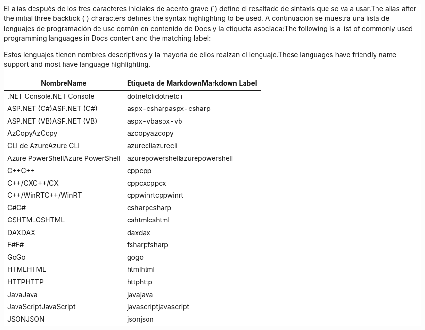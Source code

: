 <span data-ttu-id="fa2e2-189">El alias después de los tres caracteres iniciales de acento grave (\`) define el resaltado de sintaxis que se va a usar.</span><span class="sxs-lookup"><span data-stu-id="fa2e2-189">The alias after the initial three backtick (\`) characters defines the syntax highlighting to be used.</span></span> <span data-ttu-id="fa2e2-190">A continuación se muestra una lista de lenguajes de programación de uso común en contenido de Docs y la etiqueta asociada:</span><span class="sxs-lookup"><span data-stu-id="fa2e2-190">The following is a list of commonly used programming languages in Docs content and the matching label:</span></span>

<span data-ttu-id="fa2e2-191">Estos lenguajes tienen nombres descriptivos y la mayoría de ellos realzan el lenguaje.</span><span class="sxs-lookup"><span data-stu-id="fa2e2-191">These languages have friendly name support and most have language highlighting.</span></span>

|<span data-ttu-id="fa2e2-192">Nombre</span><span class="sxs-lookup"><span data-stu-id="fa2e2-192">Name</span></span>|<span data-ttu-id="fa2e2-193">Etiqueta de Markdown</span><span class="sxs-lookup"><span data-stu-id="fa2e2-193">Markdown Label</span></span>|
|-----|-------|
|<span data-ttu-id="fa2e2-194">.NET Console</span><span class="sxs-lookup"><span data-stu-id="fa2e2-194">.NET Console</span></span>|<span data-ttu-id="fa2e2-195">dotnetcli</span><span class="sxs-lookup"><span data-stu-id="fa2e2-195">dotnetcli</span></span>|
|<span data-ttu-id="fa2e2-196">ASP.NET (C#)</span><span class="sxs-lookup"><span data-stu-id="fa2e2-196">ASP.NET (C#)</span></span>|<span data-ttu-id="fa2e2-197">aspx-csharp</span><span class="sxs-lookup"><span data-stu-id="fa2e2-197">aspx-csharp</span></span>|
|<span data-ttu-id="fa2e2-198">ASP.NET (VB)</span><span class="sxs-lookup"><span data-stu-id="fa2e2-198">ASP.NET (VB)</span></span>|<span data-ttu-id="fa2e2-199">aspx-vb</span><span class="sxs-lookup"><span data-stu-id="fa2e2-199">aspx-vb</span></span>|
|<span data-ttu-id="fa2e2-200">AzCopy</span><span class="sxs-lookup"><span data-stu-id="fa2e2-200">AzCopy</span></span>|<span data-ttu-id="fa2e2-201">azcopy</span><span class="sxs-lookup"><span data-stu-id="fa2e2-201">azcopy</span></span>|
|<span data-ttu-id="fa2e2-202">CLI de Azure</span><span class="sxs-lookup"><span data-stu-id="fa2e2-202">Azure CLI</span></span>|<span data-ttu-id="fa2e2-203">azurecli</span><span class="sxs-lookup"><span data-stu-id="fa2e2-203">azurecli</span></span>|
|<span data-ttu-id="fa2e2-204">Azure PowerShell</span><span class="sxs-lookup"><span data-stu-id="fa2e2-204">Azure PowerShell</span></span>|<span data-ttu-id="fa2e2-205">azurepowershell</span><span class="sxs-lookup"><span data-stu-id="fa2e2-205">azurepowershell</span></span>|
|<span data-ttu-id="fa2e2-206">C++</span><span class="sxs-lookup"><span data-stu-id="fa2e2-206">C++</span></span>|<span data-ttu-id="fa2e2-207">cpp</span><span class="sxs-lookup"><span data-stu-id="fa2e2-207">cpp</span></span>|
|<span data-ttu-id="fa2e2-208">C++/CX</span><span class="sxs-lookup"><span data-stu-id="fa2e2-208">C++/CX</span></span>|<span data-ttu-id="fa2e2-209">cppcx</span><span class="sxs-lookup"><span data-stu-id="fa2e2-209">cppcx</span></span>|
|<span data-ttu-id="fa2e2-210">C++/WinRT</span><span class="sxs-lookup"><span data-stu-id="fa2e2-210">C++/WinRT</span></span>|<span data-ttu-id="fa2e2-211">cppwinrt</span><span class="sxs-lookup"><span data-stu-id="fa2e2-211">cppwinrt</span></span>|
|<span data-ttu-id="fa2e2-212">C#</span><span class="sxs-lookup"><span data-stu-id="fa2e2-212">C#</span></span>|<span data-ttu-id="fa2e2-213">csharp</span><span class="sxs-lookup"><span data-stu-id="fa2e2-213">csharp</span></span>|
|<span data-ttu-id="fa2e2-214">CSHTML</span><span class="sxs-lookup"><span data-stu-id="fa2e2-214">CSHTML</span></span>|<span data-ttu-id="fa2e2-215">cshtml</span><span class="sxs-lookup"><span data-stu-id="fa2e2-215">cshtml</span></span>|
|<span data-ttu-id="fa2e2-216">DAX</span><span class="sxs-lookup"><span data-stu-id="fa2e2-216">DAX</span></span>|<span data-ttu-id="fa2e2-217">dax</span><span class="sxs-lookup"><span data-stu-id="fa2e2-217">dax</span></span>|
|<span data-ttu-id="fa2e2-218">F#</span><span class="sxs-lookup"><span data-stu-id="fa2e2-218">F#</span></span>|<span data-ttu-id="fa2e2-219">fsharp</span><span class="sxs-lookup"><span data-stu-id="fa2e2-219">fsharp</span></span>|
|<span data-ttu-id="fa2e2-220">Go</span><span class="sxs-lookup"><span data-stu-id="fa2e2-220">Go</span></span>|<span data-ttu-id="fa2e2-221">go</span><span class="sxs-lookup"><span data-stu-id="fa2e2-221">go</span></span>|
|<span data-ttu-id="fa2e2-222">HTML</span><span class="sxs-lookup"><span data-stu-id="fa2e2-222">HTML</span></span>|<span data-ttu-id="fa2e2-223">html</span><span class="sxs-lookup"><span data-stu-id="fa2e2-223">html</span></span>|
|<span data-ttu-id="fa2e2-224">HTTP</span><span class="sxs-lookup"><span data-stu-id="fa2e2-224">HTTP</span></span>|<span data-ttu-id="fa2e2-225">http</span><span class="sxs-lookup"><span data-stu-id="fa2e2-225">http</span></span>|
|<span data-ttu-id="fa2e2-226">Java</span><span class="sxs-lookup"><span data-stu-id="fa2e2-226">Java</span></span>|<span data-ttu-id="fa2e2-227">java</span><span class="sxs-lookup"><span data-stu-id="fa2e2-227">java</span></span>|
|<span data-ttu-id="fa2e2-228">JavaScript</span><span class="sxs-lookup"><span data-stu-id="fa2e2-228">JavaScript</span></span>|<span data-ttu-id="fa2e2-229">javascript</span><span class="sxs-lookup"><span data-stu-id="fa2e2-229">javascript</span></span>|
|<span data-ttu-id="fa2e2-230">JSON</span><span class="sxs-lookup"><span data-stu-id="fa2e2-230">JSON</span></span>|<span data-ttu-id="fa2e2-231">json</span><span class="sxs-lookup"><span data-stu-id="fa2e2-231">json</span></span>|